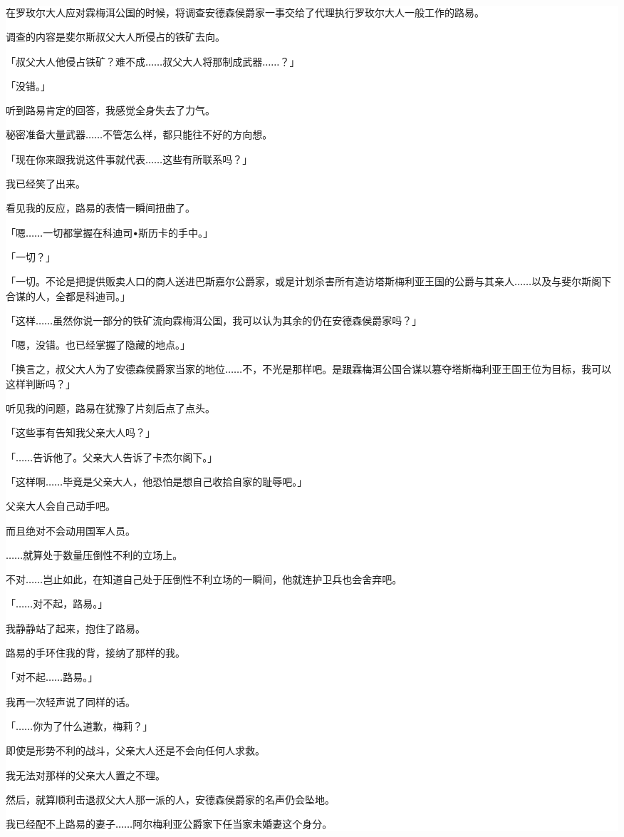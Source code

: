 在罗玫尔大人应对霖梅洱公国的时候，将调查安德森侯爵家一事交给了代理执行罗玫尔大人一般工作的路易。

调查的内容是斐尔斯叔父大人所侵占的铁矿去向。

「叔父大人他侵占铁矿？难不成……叔父大人将那制成武器……？」

「没错。」

听到路易肯定的回答，我感觉全身失去了力气。

秘密准备大量武器……不管怎么样，都只能往不好的方向想。

「现在你来跟我说这件事就代表……这些有所联系吗？」

我已经笑了出来。

看见我的反应，路易的表情一瞬间扭曲了。

「嗯……一切都掌握在科迪司•斯历卡的手中。」

「一切？」

「一切。不论是把提供贩卖人口的商人送进巴斯嘉尔公爵家，或是计划杀害所有造访塔斯梅利亚王国的公爵与其亲人……以及与斐尔斯阁下合谋的人，全都是科迪司。」

「这样……虽然你说一部分的铁矿流向霖梅洱公国，我可以认为其余的仍在安德森侯爵家吗？」

「嗯，没错。也已经掌握了隐藏的地点。」

「换言之，叔父大人为了安德森侯爵家当家的地位……不，不光是那样吧。是跟霖梅洱公国合谋以篡夺塔斯梅利亚王国王位为目标，我可以这样判断吗？」

听见我的问题，路易在犹豫了片刻后点了点头。

「这些事有告知我父亲大人吗？」

「……告诉他了。父亲大人告诉了卡杰尔阁下。」

「这样啊……毕竟是父亲大人，他恐怕是想自己收拾自家的耻辱吧。」

父亲大人会自己动手吧。

而且绝对不会动用国军人员。

……就算处于数量压倒性不利的立场上。

不对……岂止如此，在知道自己处于压倒性不利立场的一瞬间，他就连护卫兵也会舍弃吧。

「……对不起，路易。」

我静静站了起来，抱住了路易。

路易的手环住我的背，接纳了那样的我。

「对不起……路易。」

我再一次轻声说了同样的话。

「……你为了什么道歉，梅莉？」

即使是形势不利的战斗，父亲大人还是不会向任何人求救。

我无法对那样的父亲大人置之不理。

然后，就算顺利击退叔父大人那一派的人，安德森侯爵家的名声仍会坠地。

我已经配不上路易的妻子……阿尔梅利亚公爵家下任当家未婚妻这个身分。
